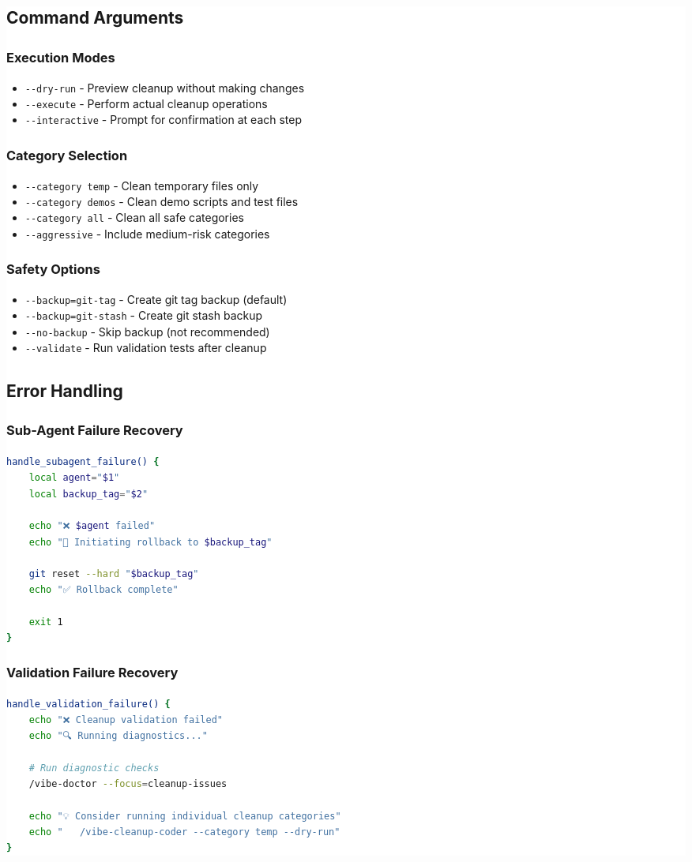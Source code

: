 ## Command Arguments

### Execution Modes
- `--dry-run` - Preview cleanup without making changes
- `--execute` - Perform actual cleanup operations
- `--interactive` - Prompt for confirmation at each step

### Category Selection
- `--category temp` - Clean temporary files only
- `--category demos` - Clean demo scripts and test files
- `--category all` - Clean all safe categories
- `--aggressive` - Include medium-risk categories

### Safety Options
- `--backup=git-tag` - Create git tag backup (default)
- `--backup=git-stash` - Create git stash backup
- `--no-backup` - Skip backup (not recommended)
- `--validate` - Run validation tests after cleanup

## Error Handling

### Sub-Agent Failure Recovery
```bash
handle_subagent_failure() {
    local agent="$1"
    local backup_tag="$2"
    
    echo "❌ $agent failed"
    echo "🔄 Initiating rollback to $backup_tag"
    
    git reset --hard "$backup_tag"
    echo "✅ Rollback complete"
    
    exit 1
}
```

### Validation Failure Recovery
```bash
handle_validation_failure() {
    echo "❌ Cleanup validation failed"
    echo "🔍 Running diagnostics..."
    
    # Run diagnostic checks
    /vibe-doctor --focus=cleanup-issues
    
    echo "💡 Consider running individual cleanup categories"
    echo "   /vibe-cleanup-coder --category temp --dry-run"
}
```
